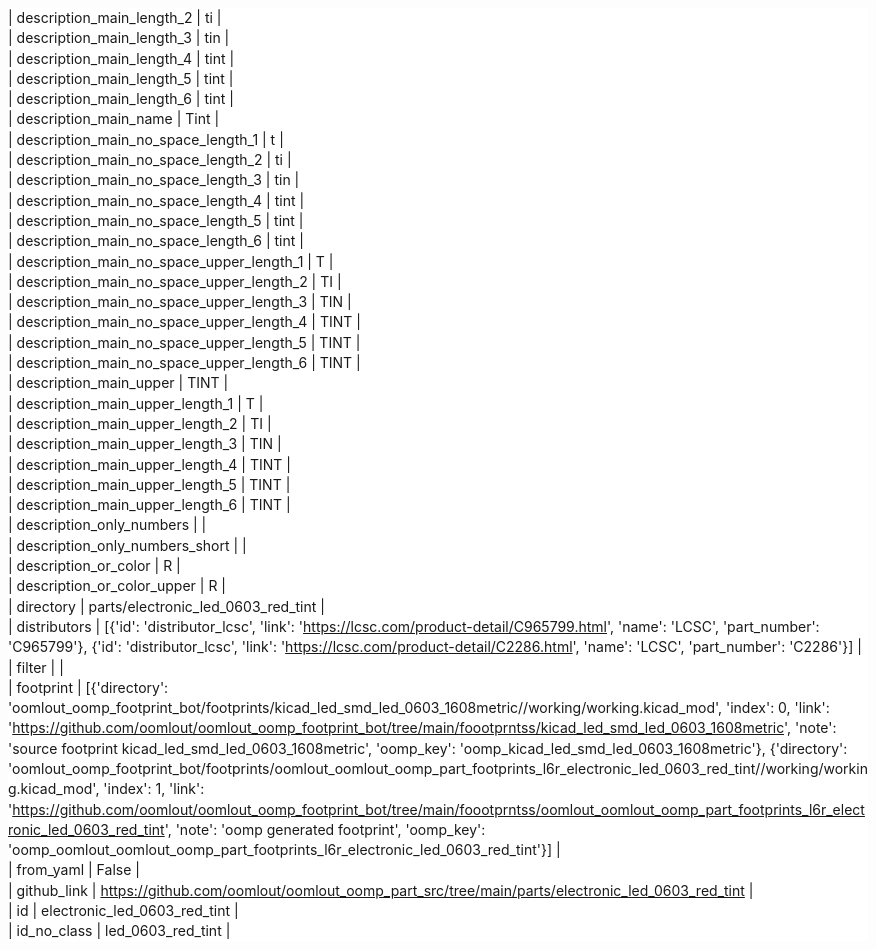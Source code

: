 | description_main_length_2 | ti |  
| description_main_length_3 | tin |  
| description_main_length_4 | tint |  
| description_main_length_5 | tint |  
| description_main_length_6 | tint |  
| description_main_name | Tint |  
| description_main_no_space_length_1 | t |  
| description_main_no_space_length_2 | ti |  
| description_main_no_space_length_3 | tin |  
| description_main_no_space_length_4 | tint |  
| description_main_no_space_length_5 | tint |  
| description_main_no_space_length_6 | tint |  
| description_main_no_space_upper_length_1 | T |  
| description_main_no_space_upper_length_2 | TI |  
| description_main_no_space_upper_length_3 | TIN |  
| description_main_no_space_upper_length_4 | TINT |  
| description_main_no_space_upper_length_5 | TINT |  
| description_main_no_space_upper_length_6 | TINT |  
| description_main_upper | TINT |  
| description_main_upper_length_1 | T |  
| description_main_upper_length_2 | TI |  
| description_main_upper_length_3 | TIN |  
| description_main_upper_length_4 | TINT |  
| description_main_upper_length_5 | TINT |  
| description_main_upper_length_6 | TINT |  
| description_only_numbers |  |  
| description_only_numbers_short |   |  
| description_or_color | R  |  
| description_or_color_upper | R  |  
| directory | parts/electronic_led_0603_red_tint |  
| distributors | [{'id': 'distributor_lcsc', 'link': 'https://lcsc.com/product-detail/C965799.html', 'name': 'LCSC', 'part_number': 'C965799'}, {'id': 'distributor_lcsc', 'link': 'https://lcsc.com/product-detail/C2286.html', 'name': 'LCSC', 'part_number': 'C2286'}] |  
| filter |  |  
| footprint | [{'directory': 'oomlout_oomp_footprint_bot/footprints/kicad_led_smd_led_0603_1608metric//working/working.kicad_mod', 'index': 0, 'link': 'https://github.com/oomlout/oomlout_oomp_footprint_bot/tree/main/foootprntss/kicad_led_smd_led_0603_1608metric', 'note': 'source footprint kicad_led_smd_led_0603_1608metric', 'oomp_key': 'oomp_kicad_led_smd_led_0603_1608metric'}, {'directory': 'oomlout_oomp_footprint_bot/footprints/oomlout_oomlout_oomp_part_footprints_l6r_electronic_led_0603_red_tint//working/working.kicad_mod', 'index': 1, 'link': 'https://github.com/oomlout/oomlout_oomp_footprint_bot/tree/main/foootprntss/oomlout_oomlout_oomp_part_footprints_l6r_electronic_led_0603_red_tint', 'note': 'oomp generated footprint', 'oomp_key': 'oomp_oomlout_oomlout_oomp_part_footprints_l6r_electronic_led_0603_red_tint'}] |  
| from_yaml | False |  
| github_link | https://github.com/oomlout/oomlout_oomp_part_src/tree/main/parts/electronic_led_0603_red_tint |  
| id | electronic_led_0603_red_tint |  
| id_no_class | led_0603_red_tint |  